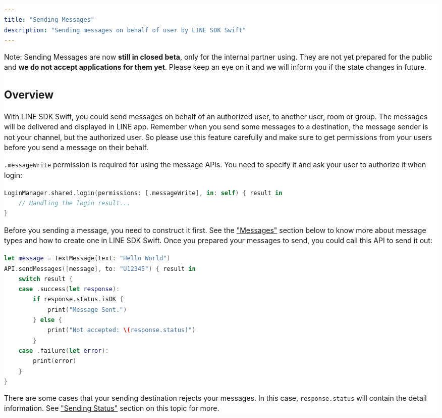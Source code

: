 ```yaml
---
title: "Sending Messages"
description: "Sending messages on behalf of user by LINE SDK Swift"
---
```


<div class="Md108FrameNote">
  <p><span class="Md07TextBold">Note: </span>Sending Messages are now <b>still in closed beta</b>, only for the internal partner using. They are not yet prepared for the public and <b>we do not accept applications for them yet</b>. Please keep an eye on it and we will inform you if the state changes in future.</p>
</div>

## Overview

With LINE SDK Swift, you could send messages on behalf of an authorized user, to another user, room or group. The messages will be delivered and displayed in LINE app. Remember when you send some messages to a destination, the message sender is not your channel, but the authorized user. So please use this feature carefully and make sure to get permissions from your users before you send a message on their behalf.

`.messageWrite` permission is required for using the message APIs. You need to specify it and ask your user to authorize it when login:

```swift
LoginManager.shared.login(permissions: [.messageWrite], in: self) { result in
    // Handling the login result...
}
```

Before you sending a message, you need to construct it first. See the ["Messages"][messages] section below to know more about message types and how to create one in LINE SDK Swift. Once you prepared your messages to send, you could call this API to send it out:

```swift
let message = TextMessage(text: "Hello World")
API.sendMessages([message], to: "U12345") { result in
    switch result {
    case .success(let response):
        if response.status.isOK {
            print("Message Sent.")
        } else {
            print("Not accepted: \(response.status)")
        }
    case .failure(let error):
        print(error)
    }
}
```

There are some cases that your sending destination rejects your messages. In this case, `response.status` will contain the detail information. See ["Sending Status"][sending-status] section on this topic for more.


[messages]: #spy-messages
[sending-status]: #sending-status
[template-messages]: /docs/messaging-api/message-types/#template-messages
[using-flex-message]: /docs/messaging-api/using-flex-messages/
[hero-image]: https://en.wikipedia.org/wiki/Hero_image
[flex-simulator]: /console/fx/
[error-handling]: /docs/ios-sdk-swift/error-handling 